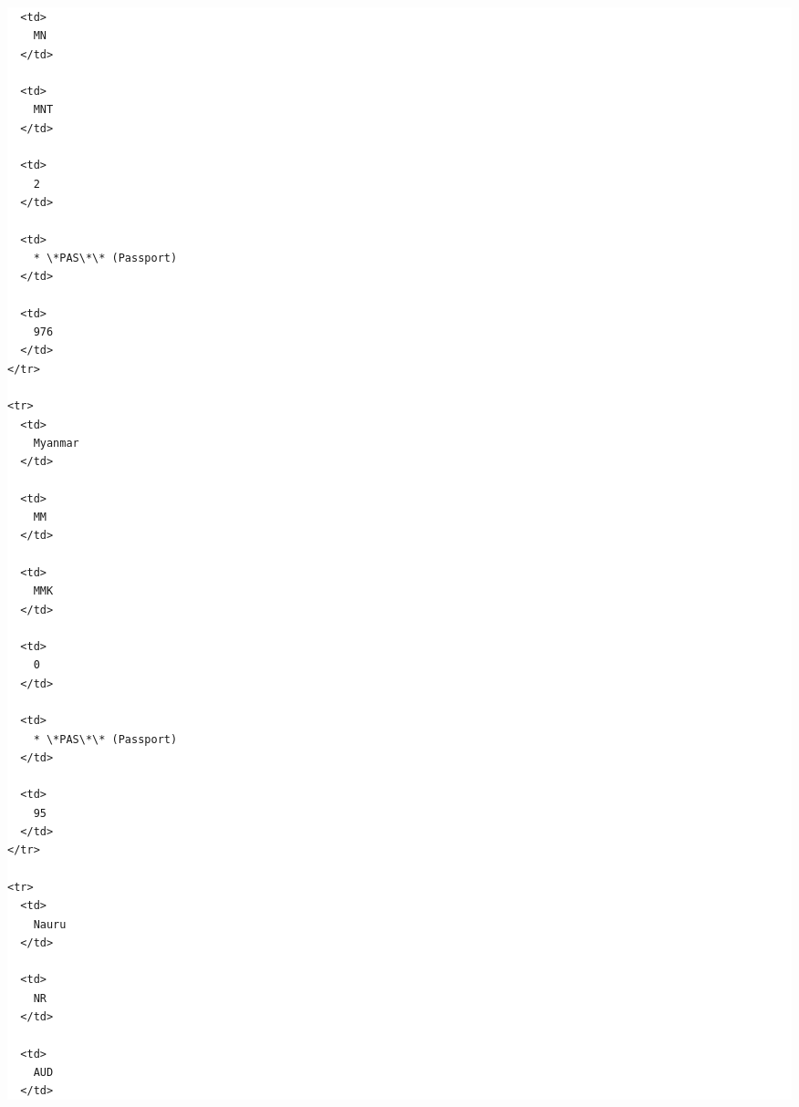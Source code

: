       <td>
        MN
      </td>

      <td>
        MNT
      </td>

      <td>
        2
      </td>

      <td>
        * \*PAS\*\* (Passport)
      </td>

      <td>
        976
      </td>
    </tr>

    <tr>
      <td>
        Myanmar
      </td>

      <td>
        MM
      </td>

      <td>
        MMK
      </td>

      <td>
        0
      </td>

      <td>
        * \*PAS\*\* (Passport)
      </td>

      <td>
        95
      </td>
    </tr>

    <tr>
      <td>
        Nauru
      </td>

      <td>
        NR
      </td>

      <td>
        AUD
      </td>
